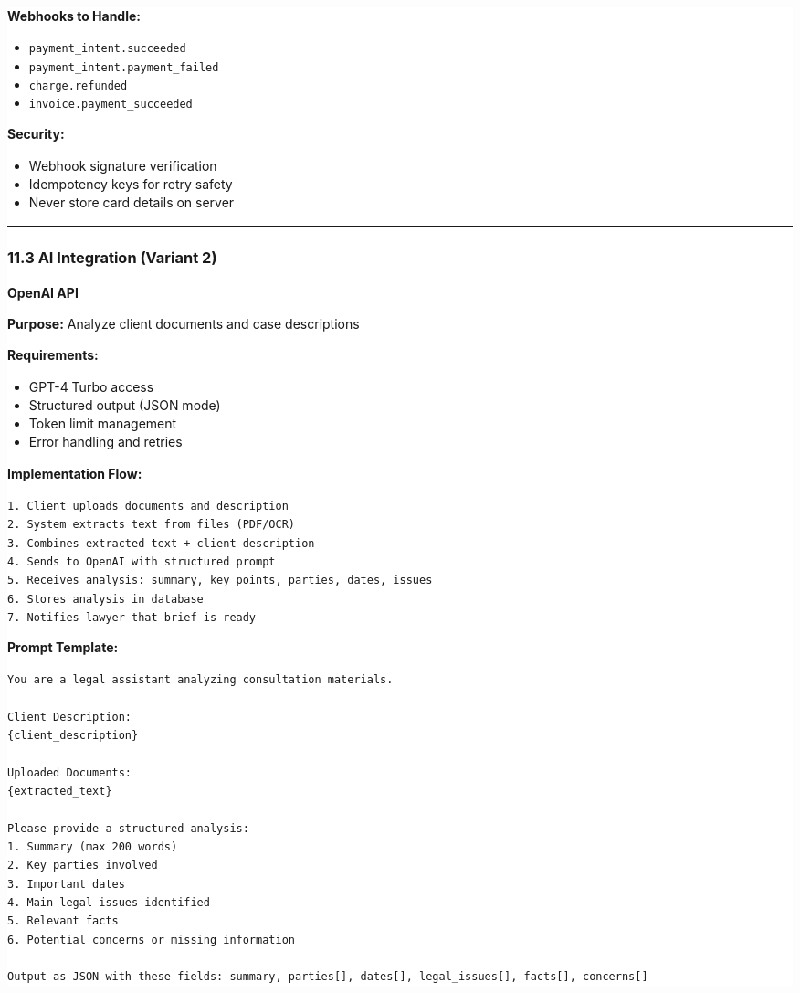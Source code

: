 **Webhooks to Handle:**
- `payment_intent.succeeded`
- `payment_intent.payment_failed`
- `charge.refunded`
- `invoice.payment_succeeded`

**Security:**
- Webhook signature verification
- Idempotency keys for retry safety
- Never store card details on server

---

### 11.3 AI Integration (Variant 2)

**OpenAI API**

**Purpose:** Analyze client documents and case descriptions

**Requirements:**
- GPT-4 Turbo access
- Structured output (JSON mode)
- Token limit management
- Error handling and retries

**Implementation Flow:**
```
1. Client uploads documents and description
2. System extracts text from files (PDF/OCR)
3. Combines extracted text + client description
4. Sends to OpenAI with structured prompt
5. Receives analysis: summary, key points, parties, dates, issues
6. Stores analysis in database
7. Notifies lawyer that brief is ready
```

**Prompt Template:**
```
You are a legal assistant analyzing consultation materials.

Client Description:
{client_description}

Uploaded Documents:
{extracted_text}

Please provide a structured analysis:
1. Summary (max 200 words)
2. Key parties involved
3. Important dates
4. Main legal issues identified
5. Relevant facts
6. Potential concerns or missing information

Output as JSON with these fields: summary, parties[], dates[], legal_issues[], facts[], concerns[]
```
